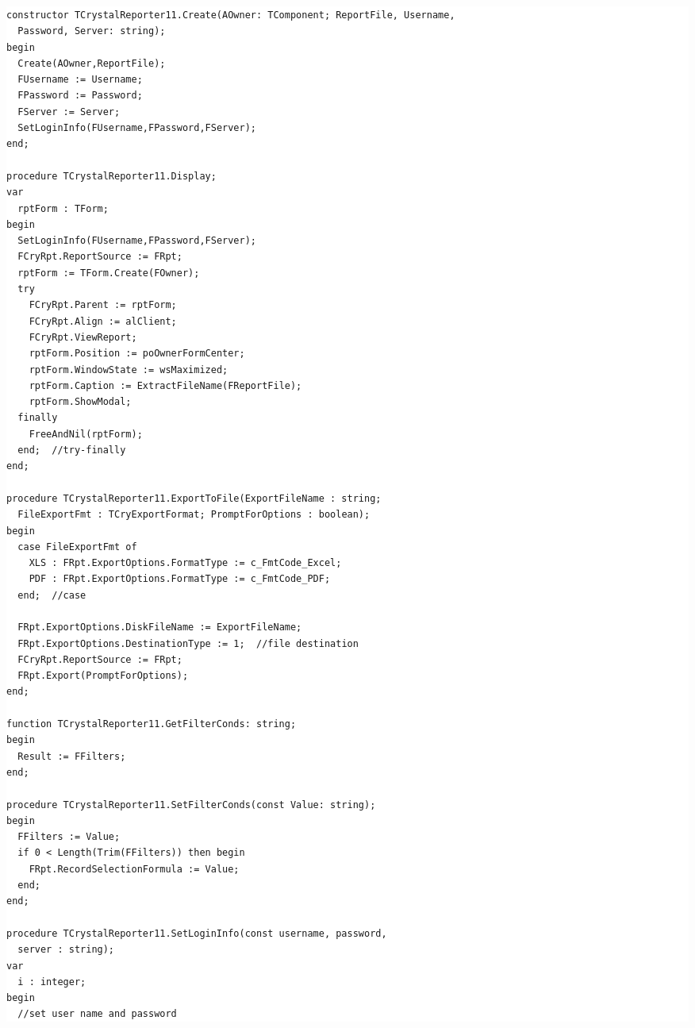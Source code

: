 ```
constructor TCrystalReporter11.Create(AOwner: TComponent; ReportFile, Username,
  Password, Server: string);
begin
  Create(AOwner,ReportFile);
  FUsername := Username;
  FPassword := Password;
  FServer := Server;
  SetLoginInfo(FUsername,FPassword,FServer);
end;

procedure TCrystalReporter11.Display;
var
  rptForm : TForm;
begin
  SetLoginInfo(FUsername,FPassword,FServer);
  FCryRpt.ReportSource := FRpt;
  rptForm := TForm.Create(FOwner);
  try
    FCryRpt.Parent := rptForm;
    FCryRpt.Align := alClient;
    FCryRpt.ViewReport;
    rptForm.Position := poOwnerFormCenter;
    rptForm.WindowState := wsMaximized;
    rptForm.Caption := ExtractFileName(FReportFile);
    rptForm.ShowModal;
  finally
    FreeAndNil(rptForm);
  end;  //try-finally
end;

procedure TCrystalReporter11.ExportToFile(ExportFileName : string;
  FileExportFmt : TCryExportFormat; PromptForOptions : boolean);
begin
  case FileExportFmt of
    XLS : FRpt.ExportOptions.FormatType := c_FmtCode_Excel;
    PDF : FRpt.ExportOptions.FormatType := c_FmtCode_PDF;
  end;  //case

  FRpt.ExportOptions.DiskFileName := ExportFileName;
  FRpt.ExportOptions.DestinationType := 1;  //file destination
  FCryRpt.ReportSource := FRpt;  
  FRpt.Export(PromptForOptions);
end;

function TCrystalReporter11.GetFilterConds: string;
begin
  Result := FFilters;
end;

procedure TCrystalReporter11.SetFilterConds(const Value: string);
begin
  FFilters := Value;
  if 0 < Length(Trim(FFilters)) then begin
    FRpt.RecordSelectionFormula := Value;
  end;
end;

procedure TCrystalReporter11.SetLoginInfo(const username, password,
  server : string);
var
  i : integer;
begin
  //set user name and password
```